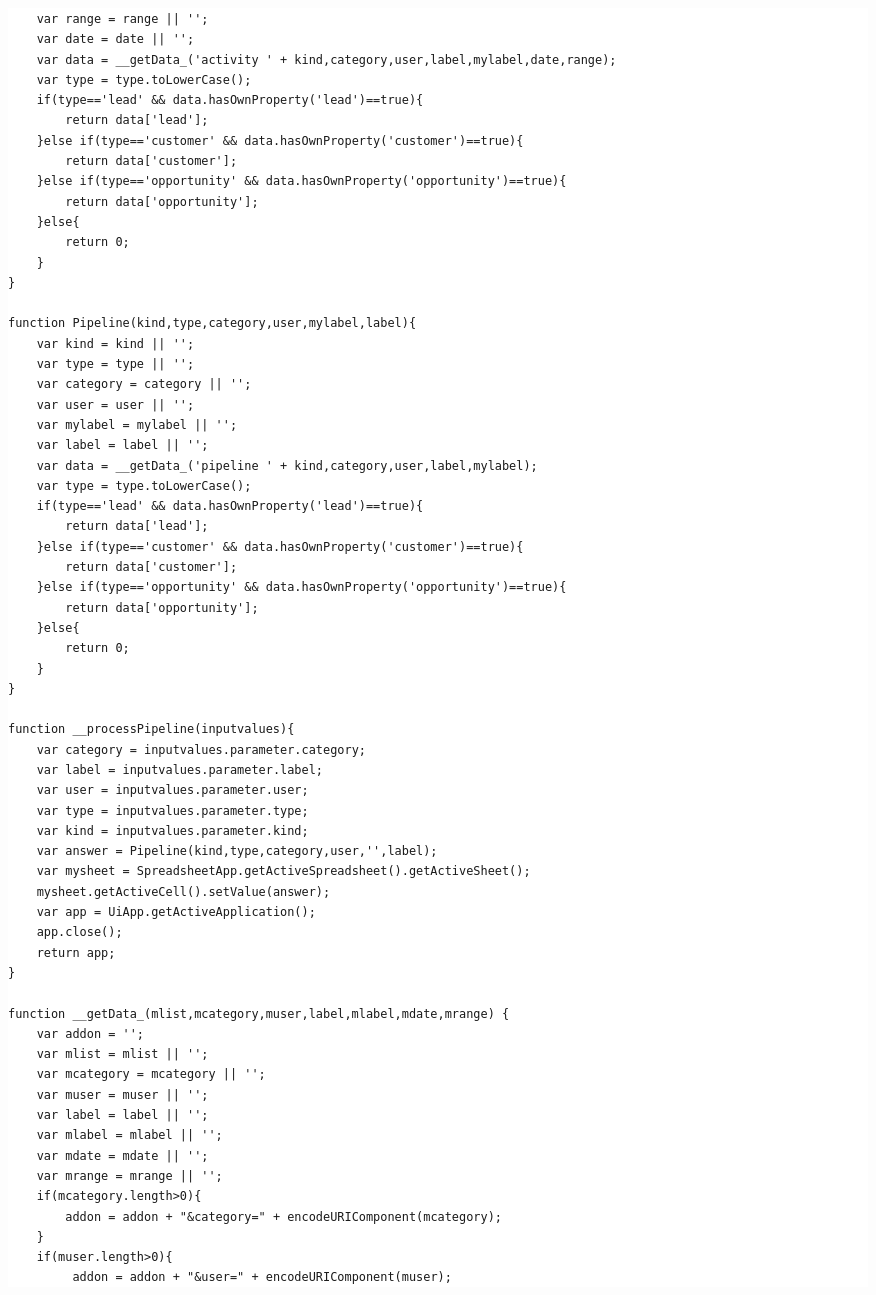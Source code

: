 ```
    var range = range || '';
    var date = date || '';
    var data = __getData_('activity ' + kind,category,user,label,mylabel,date,range);
    var type = type.toLowerCase();
    if(type=='lead' && data.hasOwnProperty('lead')==true){
        return data['lead'];
    }else if(type=='customer' && data.hasOwnProperty('customer')==true){
        return data['customer'];
    }else if(type=='opportunity' && data.hasOwnProperty('opportunity')==true){
        return data['opportunity'];
    }else{
        return 0;
    }
}

function Pipeline(kind,type,category,user,mylabel,label){
    var kind = kind || '';
    var type = type || '';
    var category = category || '';
    var user = user || '';
    var mylabel = mylabel || '';
    var label = label || '';
    var data = __getData_('pipeline ' + kind,category,user,label,mylabel);
    var type = type.toLowerCase();
    if(type=='lead' && data.hasOwnProperty('lead')==true){
        return data['lead'];
    }else if(type=='customer' && data.hasOwnProperty('customer')==true){
        return data['customer'];
    }else if(type=='opportunity' && data.hasOwnProperty('opportunity')==true){
        return data['opportunity'];
    }else{
        return 0;
    }
}

function __processPipeline(inputvalues){
    var category = inputvalues.parameter.category;
    var label = inputvalues.parameter.label;
    var user = inputvalues.parameter.user;
    var type = inputvalues.parameter.type;
    var kind = inputvalues.parameter.kind;
    var answer = Pipeline(kind,type,category,user,'',label);
    var mysheet = SpreadsheetApp.getActiveSpreadsheet().getActiveSheet();
    mysheet.getActiveCell().setValue(answer);
    var app = UiApp.getActiveApplication();
    app.close();
    return app;
} 

function __getData_(mlist,mcategory,muser,label,mlabel,mdate,mrange) {
    var addon = '';
    var mlist = mlist || '';
    var mcategory = mcategory || '';
    var muser = muser || '';
    var label = label || '';
    var mlabel = mlabel || '';
    var mdate = mdate || '';
    var mrange = mrange || '';
    if(mcategory.length>0){
        addon = addon + "&category=" + encodeURIComponent(mcategory);
    }
    if(muser.length>0){
         addon = addon + "&user=" + encodeURIComponent(muser);
```